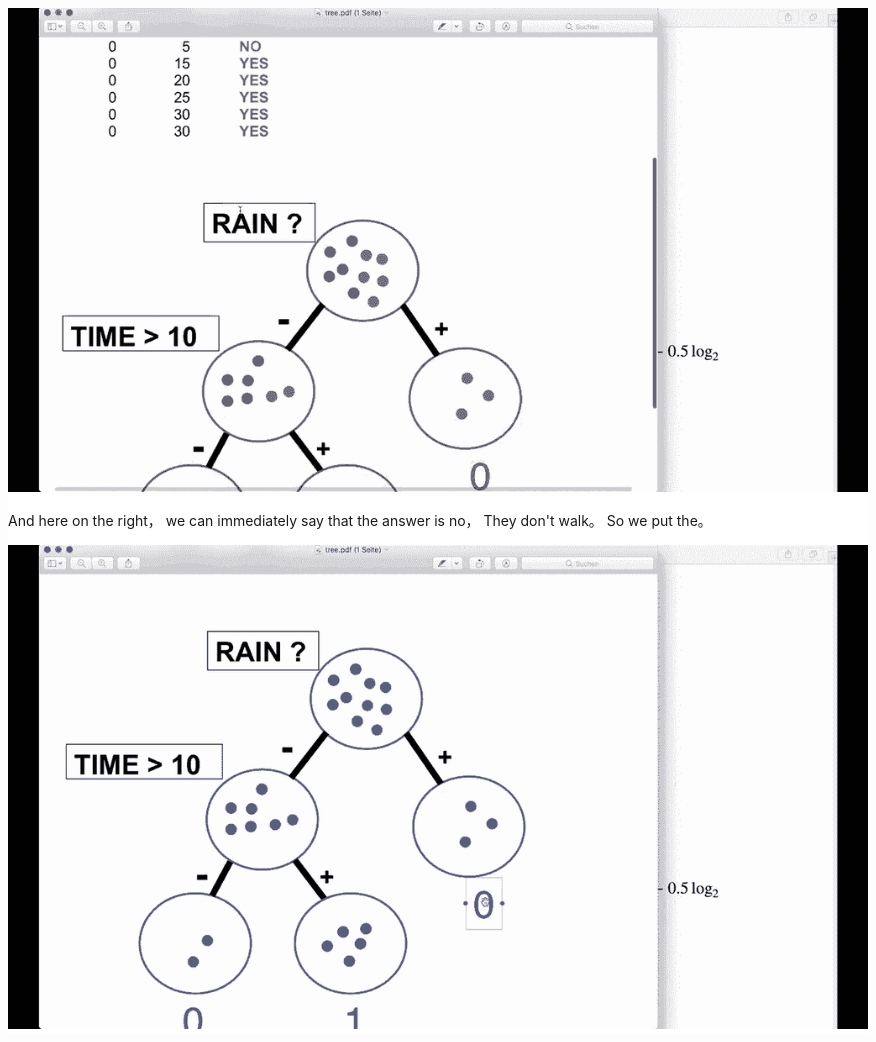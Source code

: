 ![](img/e1b43f93535591fc8a4dc158e9ae735d_9.png)

And here on the right， we can immediately say that the answer is no， They don't walk。 So we put the。



![](img/e1b43f93535591fc8a4dc158e9ae735d_11.png)

